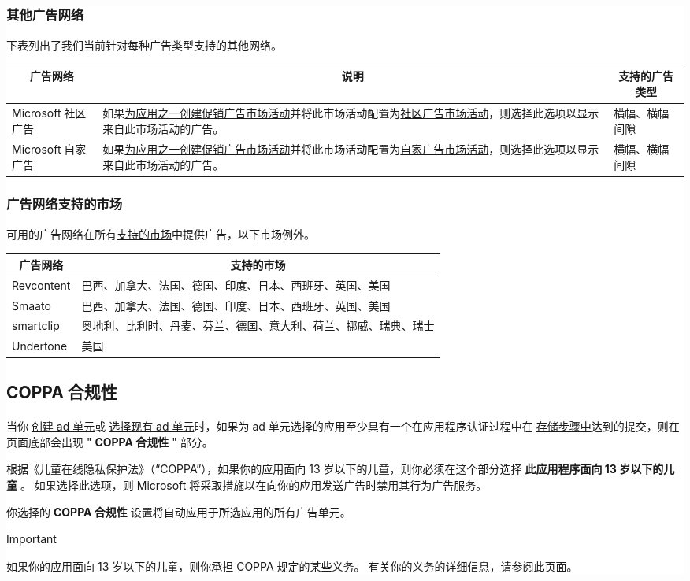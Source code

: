 
<span id="other-networks" />

### <a name="other-ad-networks"></a>其他广告网络

下表列出了我们当前针对每种广告类型支持的其他网络。

|  广告网络  |  说明  |  支持的广告类型  |
|--------------|---------------|---------------------|
| Microsoft 社区广告 |  如果[为应用之一创建促销广告市场活动](../monetize/index.md)并将此市场活动配置为[社区广告市场活动](../monetize/index.md)，则选择此选项以显示来自此市场活动的广告。 | 横幅、横幅间隙 |
| Microsoft 自家广告 | 如果[为应用之一创建促销广告市场活动](../monetize/index.md)并将此市场活动配置为[自家广告市场活动](../monetize/index.md)，则选择此选项以显示来自此市场活动的广告。 | 横幅、横幅间隙  |


<span id="network-markets" />

### <a name="supported-markets-for-ad-networks"></a>广告网络支持的市场

可用的广告网络在所有[支持的市场](define-market-selection.md#microsoft-store-consumer-markets)中提供广告，以下市场例外。

|  广告网络  |  支持的市场  |
|--------------|---------------------|
| Revcontent | 巴西、加拿大、法国、德国、印度、日本、西班牙、英国、美国  |
| Smaato | 巴西、加拿大、法国、德国、印度、日本、西班牙、英国、美国 |
| smartclip | 奥地利、比利时、丹麦、芬兰、德国、意大利、荷兰、挪威、瑞典、瑞士  |
| Undertone | 美国 |

<span id="coppa" />

## <a name="coppa-compliance"></a>COPPA 合规性

当你 [创建 ad 单元](#create-ad-unit)或 [选择现有 ad 单元](#available-ad-units)时，如果为 ad 单元选择的应用至少具有一个在应用程序认证过程中在 [存储步骤中](../publish/the-app-certification-process.md#in-the-store)达到的提交，则在页面底部会出现 " **COPPA 合规性** " 部分。

根据《儿童在线隐私保护法》（“COPPA”），如果你的应用面向 13 岁以下的儿童，则你必须在这个部分选择 **此应用程序面向 13 岁以下的儿童** 。 如果选择此选项，则 Microsoft 将采取措施以在向你的应用发送广告时禁用其行为广告服务。

你选择的 **COPPA 合规性** 设置将自动应用于所选应用的所有广告单元。

> [!IMPORTANT]
> 如果你的应用面向 13 岁以下的儿童，则你承担 COPPA 规定的某些义务。 有关你的义务的详细信息，请参阅[此页面](https://www.ftc.gov/enforcement/rules/rulemaking-regulatory-reform-proceedings/childrens-online-privacy-protection-rule)。
